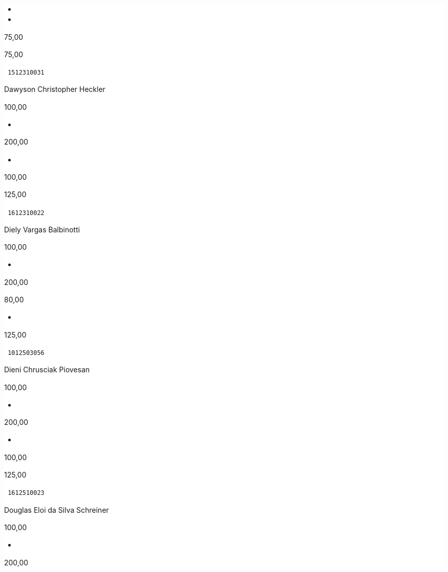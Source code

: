    -

   -

   75,00

   75,00

     1512310031

   Dawyson Christopher Heckler 

   100,00

   -

   200,00

   -

   100,00

   125,00

     1612310022

   Diely Vargas Balbinotti

   100,00

   -

   200,00

   80,00

   -

   125,00

     1012503056

   Dieni Chrusciak Piovesan

   100,00

   -

   200,00

   -

   100,00

   125,00

     1612510023

   Douglas Eloi da Silva Schreiner 

   100,00

   -

   200,00
